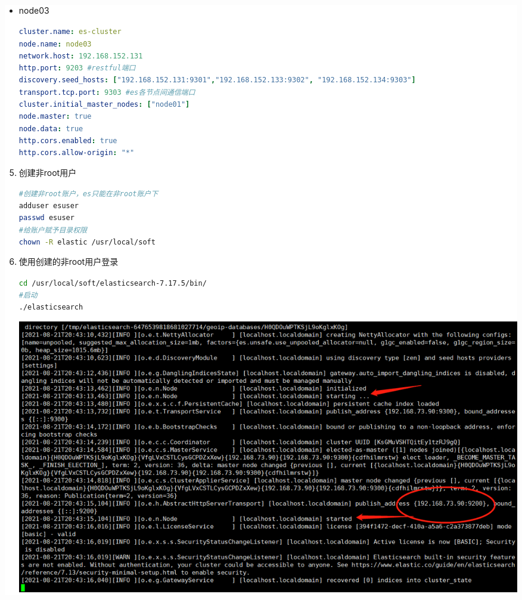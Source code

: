    - node03

     ```yaml
     cluster.name: es-cluster
     node.name: node03
     network.host: 192.168.152.131
     http.port: 9203 #restful端口
     discovery.seed_hosts: ["192.168.152.131:9301","192.168.152.133:9302", "192.168.152.134:9303"]
     transport.tcp.port: 9303 #es各节点间通信端口
     cluster.initial_master_nodes: ["node01"]
     node.master: true
     node.data: true
     http.cors.enabled: true
     http.cors.allow-origin: "*"
     ```

5. 创建非root用户

   ```bash
   #创建非root账户，es只能在非root账户下
   adduser esuser
   passwd esuser
   #给账户赋予目录权限
   chown -R elastic /usr/local/soft
   ```

6. 使用创建的非root用户登录

   ```bash
   cd /usr/local/soft/elasticsearch-7.17.5/bin/
   #启动
   ./elasticsearch
   ```

   ![](/ElasticSearch/01/linux-es启动成功.png)
